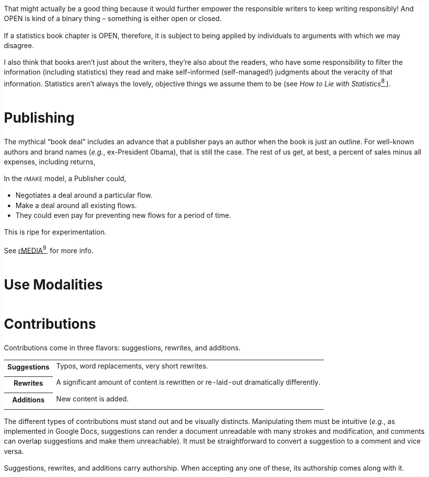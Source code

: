   <p>That might actually be a good thing because it would further empower the responsible writers to keep writing responsibly! And OPEN is kind of a binary thing – something is either open or closed.</p>
  <p>If a statistics book chapter is OPEN, therefore, it is subject to being applied by individuals to arguments with which we may disagree.</p>
  <p>I also think that books aren’t just about the writers, they’re also about the readers, who have some responsibility to filter the information (including statistics) they read and make self-informed (self-managed!) judgments about the veracity of that information. Statistics aren’t always the lovely, objective things we assume them to be (see <em>How to Lie with Statistics</em><a href="#en08"><sup id="bm08">8&nbsp;</sup></a>).</p>
 </div>

<h1>Publishing</h1>
 <p>The mythical &ldquo;book deal&rdquo; includes an advance that a publisher pays an author when the book is just an outline. For well-known authors and brand names (<em>e.g.</em>, ex-President Obama), that is still the case. The rest of us get, at best, a percent of sales minus all expenses, including returns,</p>
 <p style="margin-bottom:0; ">In the <span style="font-size:smaller; ">rMAKE</span> model, a Publisher could,</p>
  <ul>
   <li>Negotiates a deal around a particular flow.</li>
   <li>Make a deal around all existing flows.</li>
   <li>They could even pay for preventing new flows for a period of time.</li>
  </ul>
 <p>This is ripe for experimentation.</p>
 <p>See <a href="#">rMEDIA</a><a href="#en09"><sup id="bm09">9&nbsp;</sup></a> for more info.</p>

<h1 class="_section">Use Modalities</h1>

<h1>Contributions</h1>
 <p>Contributions come in three flavors: suggestions, rewrites, and additions.</p>
 <table>
  <tr>
   <th>Suggestions</th>
   <td>Typos, word replacements, very short rewrites.</td>
  </tr>
  <tr>
    <td colspan="2" class="_spacer"></td>
  </tr>
  <tr>
   <th>Rewrites</th>
   <td>A significant amount of content is rewritten or re-laid-out dramatically differently.</td>
  </tr>
  <tr>
    <td colspan="2" class="_spacer"></td>
  </tr>
  <tr>
   <th>Additions</th>
   <td>New content is added.</td>
  </tr>
  <tr>
   <td colspan="2" class="_spacer"></td>
  </tr>
 </table>
 <p>The different types of contributions must stand out and be visually distincts. Manipulating them must be intuitive (<em>e.g.</em>, as implemented in Google Docs, suggestions can render a document unreadable with many strokes and modification, and comments can overlap suggestions and make them unreachable). It must be straightforward to convert a suggestion to a comment and vice versa.</p>
 <p>Suggestions, rewrites, and additions carry authorship. When accepting any one of these, its authorship comes along with it.</p>
